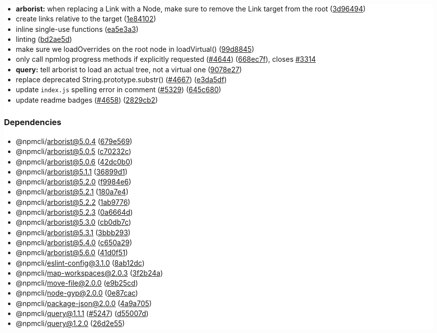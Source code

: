 * **arborist:** when replacing a Link with a Node, make sure to remove the Link target from the root ([3d96494](https://github.com/OmriBarZik/cli/commit/3d964940f410052918e37a9b05818fe9dc4cd86a))
* create links relative to the target ([1e84102](https://github.com/OmriBarZik/cli/commit/1e841029917817556207c39d25be1ea91e2959e7))
* inline single-use functions ([ea5e3a3](https://github.com/OmriBarZik/cli/commit/ea5e3a319a7c1b5f7f2a66284227a34b79b2c831))
* linting ([bd2ae5d](https://github.com/OmriBarZik/cli/commit/bd2ae5d79eb8807bfca6075e98432c545a9ededa))
* make sure we loadOverrides on the root node in loadVirtual() ([99d8845](https://github.com/OmriBarZik/cli/commit/99d88454248f950b82652b592fe2b4d019c1060b))
* only call npmlog progress methods if explicitly requested ([#4644](https://github.com/OmriBarZik/cli/issues/4644)) ([668ec7f](https://github.com/OmriBarZik/cli/commit/668ec7f33b7a76f5e86a59f7e5a6c0e068a242b1)), closes [#3314](https://github.com/OmriBarZik/cli/issues/3314)
* **query:** tell arborist to load an actual tree, not a virtual one ([9078e27](https://github.com/OmriBarZik/cli/commit/9078e27cef0233d6fc81e0ca824a34fd7685d93c))
* replace deprecated String.prototype.substr() ([#4667](https://github.com/OmriBarZik/cli/issues/4667)) ([e3da5df](https://github.com/OmriBarZik/cli/commit/e3da5df4152fbe547f7871547165328e1bf06262))
* update `index.js` spelling error in comment ([#5329](https://github.com/OmriBarZik/cli/issues/5329)) ([645c680](https://github.com/OmriBarZik/cli/commit/645c6804c09014b96c2d1eff191b174d12a2b7c0))
* update readme badges ([#4658](https://github.com/OmriBarZik/cli/issues/4658)) ([2829cb2](https://github.com/OmriBarZik/cli/commit/2829cb28a432b5ff7beeeb3bf3e7e2e174c1121d))


### Dependencies

* @npmcli/arborist@5.0.4 ([679e569](https://github.com/OmriBarZik/cli/commit/679e569d5778aef312b37c1ba3bda0171366c9fb))
* @npmcli/arborist@5.0.5 ([c70232c](https://github.com/OmriBarZik/cli/commit/c70232cc12fd9b3b024c2c759edd708af2367b8d))
* @npmcli/arborist@5.0.6 ([42dc0b0](https://github.com/OmriBarZik/cli/commit/42dc0b03d60dc27602dab26a2f8cbfc17bf4ab40))
* @npmcli/arborist@5.1.1 ([36899d1](https://github.com/OmriBarZik/cli/commit/36899d193b8e8ee6019b04aa5e6a3a9a641a3172))
* @npmcli/arborist@5.2.0 ([f9984e6](https://github.com/OmriBarZik/cli/commit/f9984e64e714937fa69f14850a1d3ed7ccfc934c))
* @npmcli/arborist@5.2.1 ([180a7e4](https://github.com/OmriBarZik/cli/commit/180a7e4647ded3d3bca5cd9a2fa8d264b7d2104a))
* @npmcli/arborist@5.2.2 ([1ab9776](https://github.com/OmriBarZik/cli/commit/1ab9776b5db12d2fd14bf379ce0ae715a49a68fa))
* @npmcli/arborist@5.2.3 ([0a6664d](https://github.com/OmriBarZik/cli/commit/0a6664d285b300f26764efaa2798a5b6045b95a1))
* @npmcli/arborist@5.3.0 ([cb0db7c](https://github.com/OmriBarZik/cli/commit/cb0db7c3fd1d0a4c30db9f44e9ea9e69ec327fe8))
* @npmcli/arborist@5.3.1 ([3bbb293](https://github.com/OmriBarZik/cli/commit/3bbb2931d09df66186108760353b2992171b057f))
* @npmcli/arborist@5.4.0 ([c650a29](https://github.com/OmriBarZik/cli/commit/c650a29a664aa303d8b8761dcf50236baf4bb4ca))
* @npmcli/arborist@5.6.0 ([41d0f51](https://github.com/OmriBarZik/cli/commit/41d0f51c34b24659d080beff0d53905975d34213))
* @npmcli/eslint-config@3.1.0 ([8ab12dc](https://github.com/OmriBarZik/cli/commit/8ab12dc32b26db770b868cf694cedab38f4e7460))
* @npmcli/map-workspaces@2.0.3 ([3f2b24a](https://github.com/OmriBarZik/cli/commit/3f2b24afe205547dbbadf5a6313e95f6b565fb49))
* @npmcli/move-file@2.0.0 ([e9b25cd](https://github.com/OmriBarZik/cli/commit/e9b25cd66bef17e807a84e7b10384f5f4d0064b7))
* @npmcli/node-gyp@2.0.0 ([0e87cac](https://github.com/OmriBarZik/cli/commit/0e87cac8b6f09692f6bd1bf086aadbe323d127b5))
* @npmcli/package-json@2.0.0 ([4a9a705](https://github.com/OmriBarZik/cli/commit/4a9a705de6992a3e9eefecc6c0cf8da45a527c7a))
* @npmcli/query@1.1.1 ([#5247](https://github.com/OmriBarZik/cli/issues/5247)) ([d55007d](https://github.com/OmriBarZik/cli/commit/d55007d9c535b17612a07a7a58cb6be94eedf77a))
* @npmcli/query@1.2.0 ([26d2e55](https://github.com/OmriBarZik/cli/commit/26d2e551b250972caa550d56127810648a1663a1))